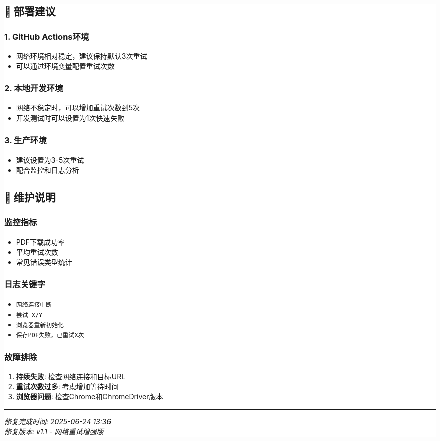 ## 🚀 部署建议

### 1. GitHub Actions环境
- 网络环境相对稳定，建议保持默认3次重试
- 可以通过环境变量配置重试次数

### 2. 本地开发环境
- 网络不稳定时，可以增加重试次数到5次
- 开发测试时可以设置为1次快速失败

### 3. 生产环境
- 建议设置为3-5次重试
- 配合监控和日志分析

## 📝 维护说明

### 监控指标
- PDF下载成功率
- 平均重试次数
- 常见错误类型统计

### 日志关键字
- `网络连接中断`
- `尝试 X/Y`
- `浏览器重新初始化`
- `保存PDF失败，已重试X次`

### 故障排除
1. **持续失败**: 检查网络连接和目标URL
2. **重试次数过多**: 考虑增加等待时间
3. **浏览器问题**: 检查Chrome和ChromeDriver版本

---

*修复完成时间: 2025-06-24 13:36*  
*修复版本: v1.1 - 网络重试增强版* 